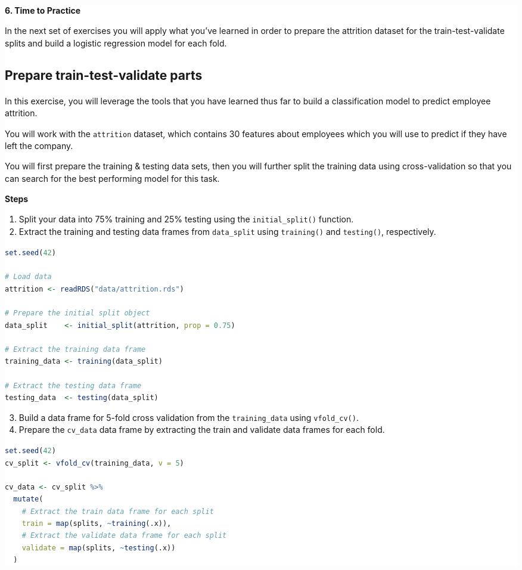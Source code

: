 **6. Time to Practice**

In the next set of exercises you will apply what you’ve learned in order
to prepare the attrition dataset for the train-test-validate splits and
build a logistic regression model for each fold.

## Prepare train-test-validate parts

In this exercise, you will leverage the tools that you have learned thus
far to build a classification model to predict employee attrition.

You will work with the `attrition` dataset, which contains 30 features
about employees which you will use to predict if they have left the
company.

You will first prepare the training & testing data sets, then you will
further split the training data using cross-validation so that you can
search for the best performing model for this task.

**Steps**

1.  Split your data into 75% training and 25% testing using the
    `initial_split()` function.
2.  Extract the training and testing data frames from `data_split` using
    `training()` and `testing()`, respectively.

``` r
set.seed(42)

# Load data
attrition <- readRDS("data/attrition.rds")

# Prepare the initial split object
data_split    <- initial_split(attrition, prop = 0.75)

# Extract the training data frame
training_data <- training(data_split)

# Extract the testing data frame
testing_data  <- testing(data_split)
```

3.  Build a data frame for 5-fold cross validation from the
    `training_data` using `vfold_cv()`.
4.  Prepare the `cv_data` data frame by extracting the train and
    validate data frames for each fold.

``` r
set.seed(42)
cv_split <- vfold_cv(training_data, v = 5)

cv_data <- cv_split %>% 
  mutate(
    # Extract the train data frame for each split
    train = map(splits, ~training(.x)),
    # Extract the validate data frame for each split
    validate = map(splits, ~testing(.x))
  )
```
